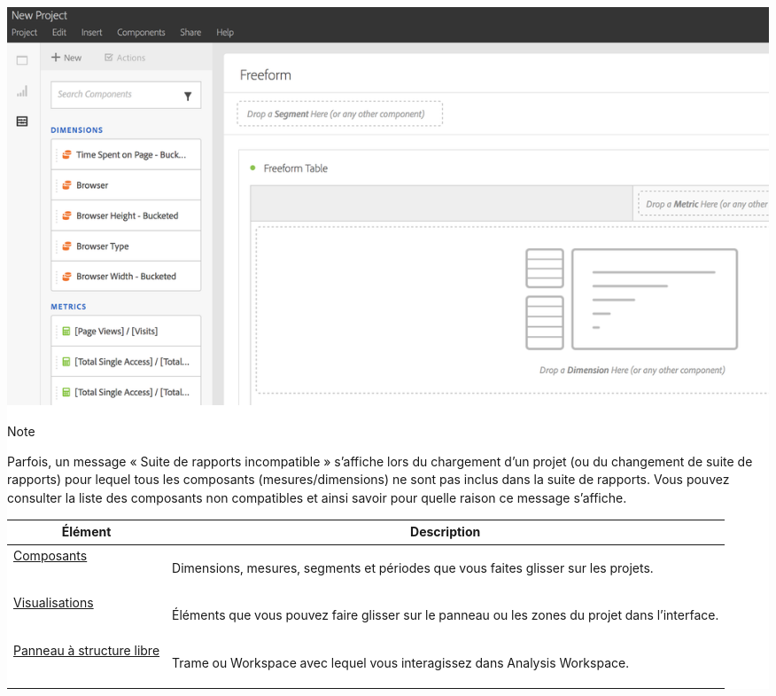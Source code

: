    ![](assets/fa_project_new.png)

   >[!NOTE]
   >
   >Parfois, un message « Suite de rapports incompatible » s’affiche lors du chargement d’un projet (ou du changement de suite de rapports) pour lequel tous les composants (mesures/dimensions) ne sont pas inclus dans la suite de rapports. Vous pouvez consulter la liste des composants non compatibles et ainsi savoir pour quelle raison ce message s’affiche.

<table id="table_3989E45D9D4241CBB2E58B29DA257B2F"> 
 <thead> 
  <tr> 
   <th colname="col1" class="entry"> Élément </th> 
   <th colname="col2" class="entry"> Description </th> 
  </tr> 
 </thead>
 <tbody> 
  <tr> 
   <td colname="col1"><a href="/help/analyze/analysis-workspace/components/analysis-workspace-components.md"  > Composants</a> </td> 
   <td colname="col2"> <p>Dimensions, mesures, segments et périodes que vous faites glisser sur les projets. </p> </td> 
  </tr> 
  <tr> 
   <td colname="col1"><a href="/help/analyze/analysis-workspace/visualizations/freeform-analysis-visualizations.md"  > Visualisations</a> </td> 
   <td colname="col2"> <p>Éléments que vous pouvez faire glisser sur le panneau ou les zones du projet dans l’interface. </p> </td> 
  </tr> 
  <tr> 
   <td colname="col1"><a href="/help/analyze/analysis-workspace/visualizations/freeform-table.md"  > Panneau à structure libre</a> </td> 
   <td colname="col2"> <p>Trame ou Workspace avec lequel vous interagissez dans Analysis Workspace. </p> </td> 
  </tr> 
 </tbody> 
</table>
